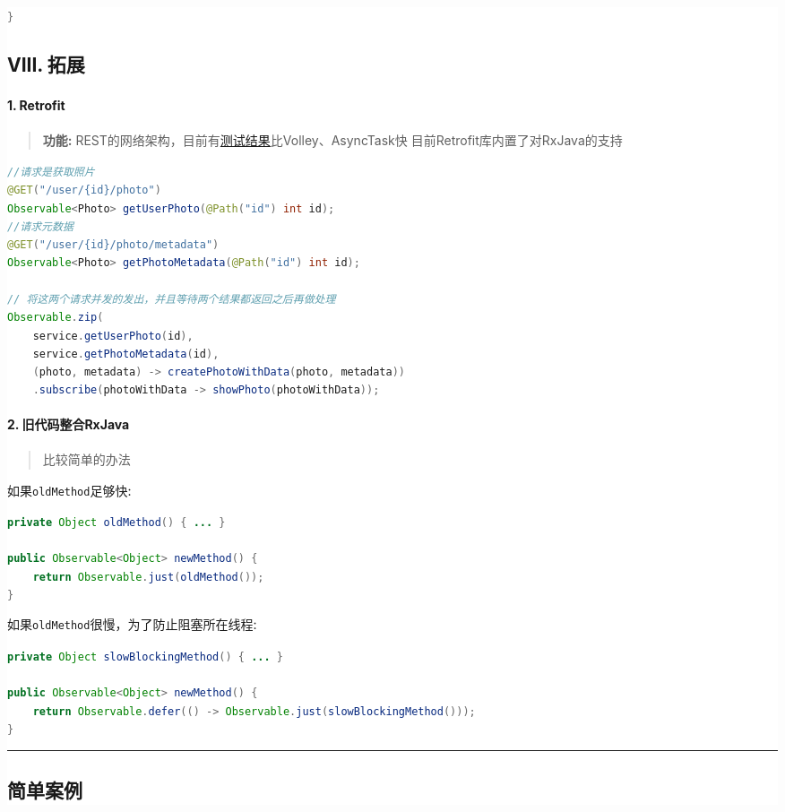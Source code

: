```java
}
```

## VIII. 拓展

#### 1. Retrofit

> **功能:**  REST的网络架构，目前有[测试结果](http://themakeinfo.com/2015/04/retrofit-android-tutorial/)比Volley、AsyncTask快
> 目前Retrofit库内置了对RxJava的支持

```java
//请求是获取照片
@GET("/user/{id}/photo")
Observable<Photo> getUserPhoto(@Path("id") int id);
//请求元数据
@GET("/user/{id}/photo/metadata")
Observable<Photo> getPhotoMetadata(@Path("id") int id);

// 将这两个请求并发的发出，并且等待两个结果都返回之后再做处理
Observable.zip(
    service.getUserPhoto(id),
    service.getPhotoMetadata(id),
    (photo, metadata) -> createPhotoWithData(photo, metadata))
    .subscribe(photoWithData -> showPhoto(photoWithData));
```

#### 2. 旧代码整合RxJava

> 比较简单的办法

如果`oldMethod`足够快:

```java
private Object oldMethod() { ... }

public Observable<Object> newMethod() {
    return Observable.just(oldMethod());
}
```

如果`oldMethod`很慢，为了防止阻塞所在线程:

```java
private Object slowBlockingMethod() { ... }

public Observable<Object> newMethod() {
    return Observable.defer(() -> Observable.just(slowBlockingMethod()));
}
```

----

## 简单案例
